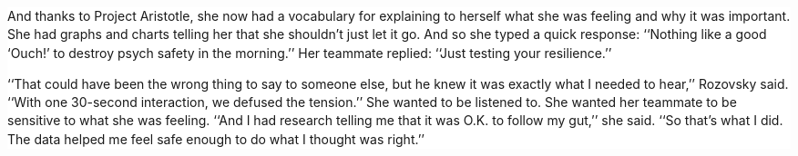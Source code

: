 And thanks to Project Aristotle, she now had a vocabulary for explaining to herself what she was feeling and why it was important.
She had graphs and charts telling her that she shouldn’t just let it go. And so she typed a quick response: ‘‘Nothing like a good ‘Ouch!’
to destroy psych safety in the morning.’’ Her teammate replied: ‘‘Just testing your resilience.’’

‘‘That could have been the wrong thing to say to someone else, but he knew it was exactly what I needed to hear,’’ Rozovsky said.
‘‘With one 30-second interaction, we defused the tension.’’ She wanted to be listened to. She wanted her teammate to be sensitive
to what she was feeling. ‘‘And I had research telling me that it was O.K. to follow my gut,’’ she said. ‘‘So that’s what I did.
The data helped me feel safe enough to do what I thought was right.’’

